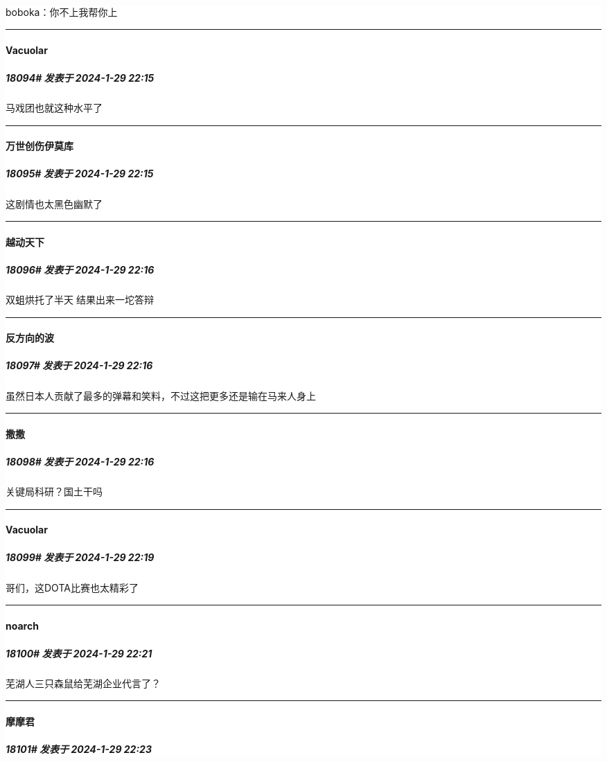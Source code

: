 boboka：你不上我帮你上

*****

####  Vacuolar  
##### 18094#       发表于 2024-1-29 22:15

马戏团也就这种水平了

*****

####  万世创伤伊莫库  
##### 18095#       发表于 2024-1-29 22:15

这剧情也太黑色幽默了

*****

####  越动天下  
##### 18096#       发表于 2024-1-29 22:16

双蛆烘托了半天 结果出来一坨答辩

*****

####  反方向的波  
##### 18097#       发表于 2024-1-29 22:16

虽然日本人贡献了最多的弹幕和笑料，不过这把更多还是输在马来人身上

*****

####  撒撒  
##### 18098#       发表于 2024-1-29 22:16

关键局科研？国土干吗

*****

####  Vacuolar  
##### 18099#       发表于 2024-1-29 22:19

哥们，这DOTA比赛也太精彩了

*****

####  noarch  
##### 18100#       发表于 2024-1-29 22:21

芜湖人三只森鼠给芜湖企业代言了？


*****

####  摩摩君  
##### 18101#       发表于 2024-1-29 22:23
